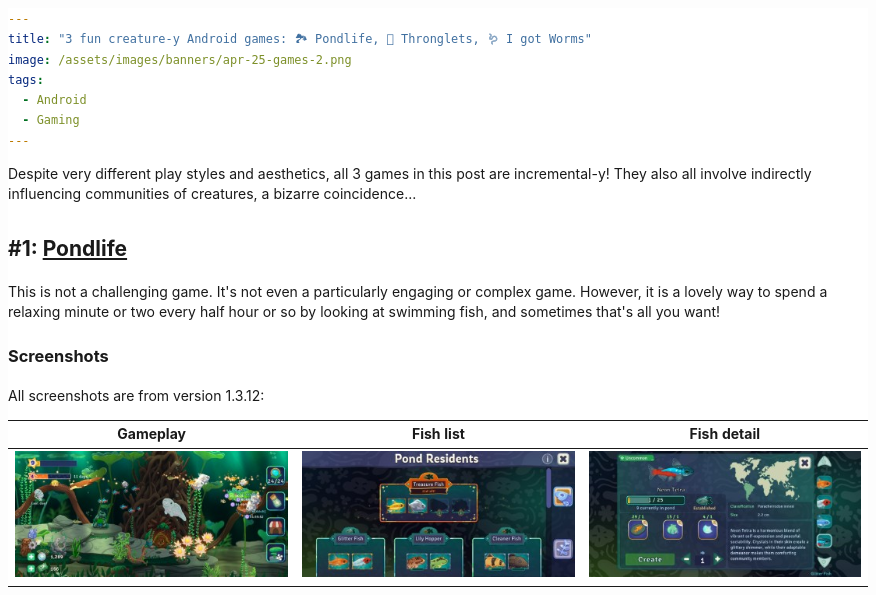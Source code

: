 ```yaml
---
title: "3 fun creature-y Android games: 🏞️ Pondlife, 👾 Thronglets, 🪱 I got Worms"
image: /assets/images/banners/apr-25-games-2.png
tags:
  - Android
  - Gaming
---
```


Despite very different play styles and aesthetics, all 3 games in this post are incremental-y! They also all involve indirectly influencing communities of creatures, a bizarre coincidence...

## #1: [Pondlife](https://play.google.com/store/apps/details?id=com.runawayplay.fishgame)

This is not a challenging game. It's not even a particularly engaging or complex game. However, it is a lovely way to spend a relaxing minute or two every half hour or so by looking at swimming fish, and sometimes that's all you want!

### Screenshots

All screenshots are from version 1.3.12:

|                                                     Gameplay                                                     |                                                     Fish list                                                     |                                                     Fish detail                                                     |
| :--------------------------------------------------------------------------------------------------------------: | :---------------------------------------------------------------------------------------------------------------: | :-----------------------------------------------------------------------------------------------------------------: |
| [![Pondlife gameplay](/assets/images/2025/apr-pondlife-1-thumbnail.jpg)](/assets/images/2025/apr-pondlife-1.jpg) | [![Pondlife fish list](/assets/images/2025/apr-pondlife-2-thumbnail.jpg)](/assets/images/2025/apr-pondlife-2.jpg) | [![Pondlife fish detail](/assets/images/2025/apr-pondlife-3-thumbnail.jpg)](/assets/images/2025/apr-pondlife-3.jpg) |
